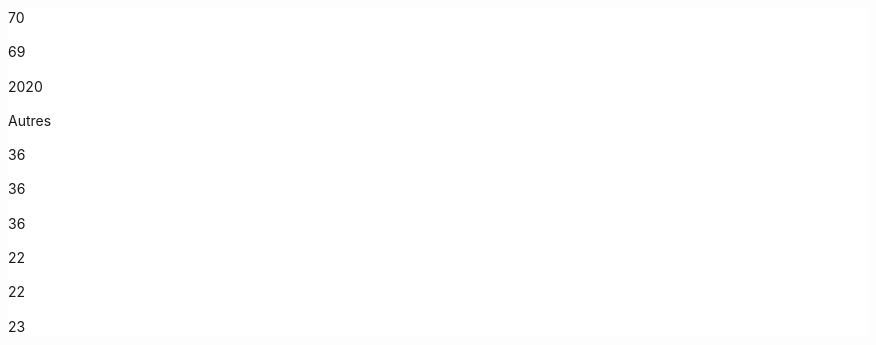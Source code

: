 <td style="text-align:right;">

70

</td>

<td style="text-align:right;">

69

</td>

</tr>

<tr>

<td style="text-align:left;">

2020

</td>

<td style="text-align:left;">

Autres

</td>

<td style="text-align:right;">

36

</td>

<td style="text-align:right;">

36

</td>

<td style="text-align:right;">

36

</td>

<td style="text-align:right;">

22

</td>

<td style="text-align:right;">

22

</td>

<td style="text-align:right;">

23

</td>

<td style="text-align:right;">
